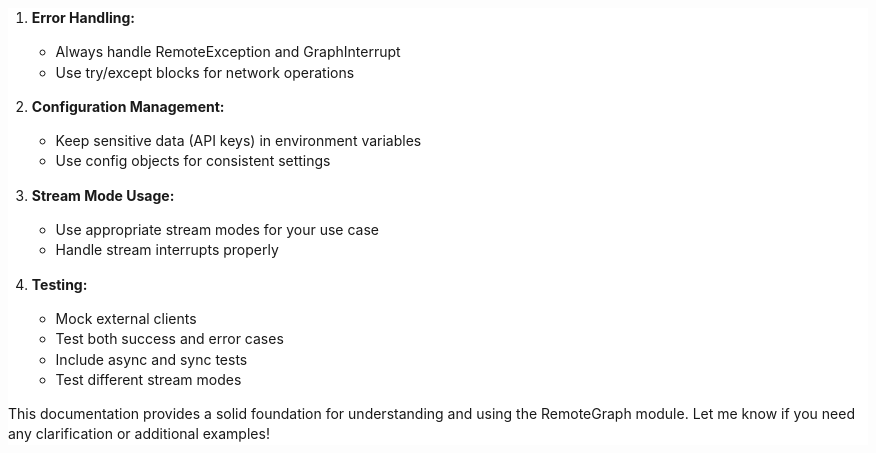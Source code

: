 1. **Error Handling:**
   - Always handle RemoteException and GraphInterrupt
   - Use try/except blocks for network operations

2. **Configuration Management:**
   - Keep sensitive data (API keys) in environment variables
   - Use config objects for consistent settings

3. **Stream Mode Usage:**
   - Use appropriate stream modes for your use case
   - Handle stream interrupts properly

4. **Testing:**
   - Mock external clients
   - Test both success and error cases
   - Include async and sync tests
   - Test different stream modes

This documentation provides a solid foundation for understanding and using the RemoteGraph module. Let me know if you need any clarification or additional examples!
